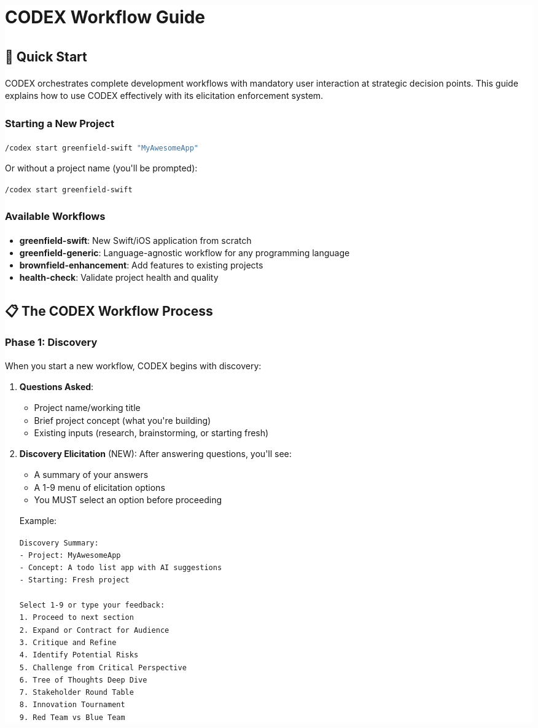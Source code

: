 # CODEX Workflow Guide

## 🚀 Quick Start

CODEX orchestrates complete development workflows with mandatory user interaction at strategic decision points. This guide explains how to use CODEX effectively with its elicitation enforcement system.

### Starting a New Project

```bash
/codex start greenfield-swift "MyAwesomeApp"
```

Or without a project name (you'll be prompted):
```bash
/codex start greenfield-swift
```

### Available Workflows

- **greenfield-swift**: New Swift/iOS application from scratch
- **greenfield-generic**: Language-agnostic workflow for any programming language
- **brownfield-enhancement**: Add features to existing projects
- **health-check**: Validate project health and quality

## 📋 The CODEX Workflow Process

### Phase 1: Discovery

When you start a new workflow, CODEX begins with discovery:

1. **Questions Asked**:
   - Project name/working title
   - Brief project concept (what you're building)
   - Existing inputs (research, brainstorming, or starting fresh)

2. **Discovery Elicitation** (NEW):
   After answering questions, you'll see:
   - A summary of your answers
   - A 1-9 menu of elicitation options
   - You MUST select an option before proceeding

   Example:
   ```
   Discovery Summary:
   - Project: MyAwesomeApp
   - Concept: A todo list app with AI suggestions
   - Starting: Fresh project

   Select 1-9 or type your feedback:
   1. Proceed to next section
   2. Expand or Contract for Audience
   3. Critique and Refine
   4. Identify Potential Risks
   5. Challenge from Critical Perspective
   6. Tree of Thoughts Deep Dive
   7. Stakeholder Round Table
   8. Innovation Tournament
   9. Red Team vs Blue Team
   ```
